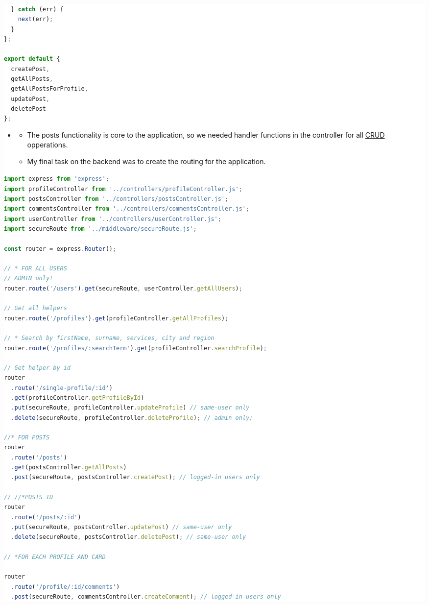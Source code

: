 ```js
  } catch (err) {
    next(err);
  }
};

export default {
  createPost,
  getAllPosts,
  getAllPostsForProfile,
  updatePost,
  deletePost
};
```

- - The posts functionality is core to the application, so we needed handler functions in the controller for all [CRUD](https://developer.mozilla.org/en-US/docs/Glossary/CRUD) opperations.

  - My final task on the backend was to create the routing for the application.

```js
import express from 'express';
import profileController from '../controllers/profileController.js';
import postsController from '../controllers/postsController.js';
import commentsController from '../controllers/commentsController.js';
import userController from '../controllers/userController.js';
import secureRoute from '../middleware/secureRoute.js';

const router = express.Router();

// * FOR ALL USERS
// ADMIN only!
router.route('/users').get(secureRoute, userController.getAllUsers);

// Get all helpers
router.route('/profiles').get(profileController.getAllProfiles);

// * Search by firstName, surname, services, city and region
router.route('/profiles/:searchTerm').get(profileController.searchProfile);

// Get helper by id
router
  .route('/single-profile/:id')
  .get(profileController.getProfileById)
  .put(secureRoute, profileController.updateProfile) // same-user only
  .delete(secureRoute, profileController.deleteProfile); // admin only;

//* FOR POSTS
router
  .route('/posts')
  .get(postsController.getAllPosts)
  .post(secureRoute, postsController.createPost); // logged-in users only

// //*POSTS ID
router
  .route('/posts/:id')
  .put(secureRoute, postsController.updatePost) // same-user only
  .delete(secureRoute, postsController.deletePost); // same-user only

// *FOR EACH PROFILE AND CARD

router
  .route('/profile/:id/comments')
  .post(secureRoute, commentsController.createComment); // logged-in users only

```